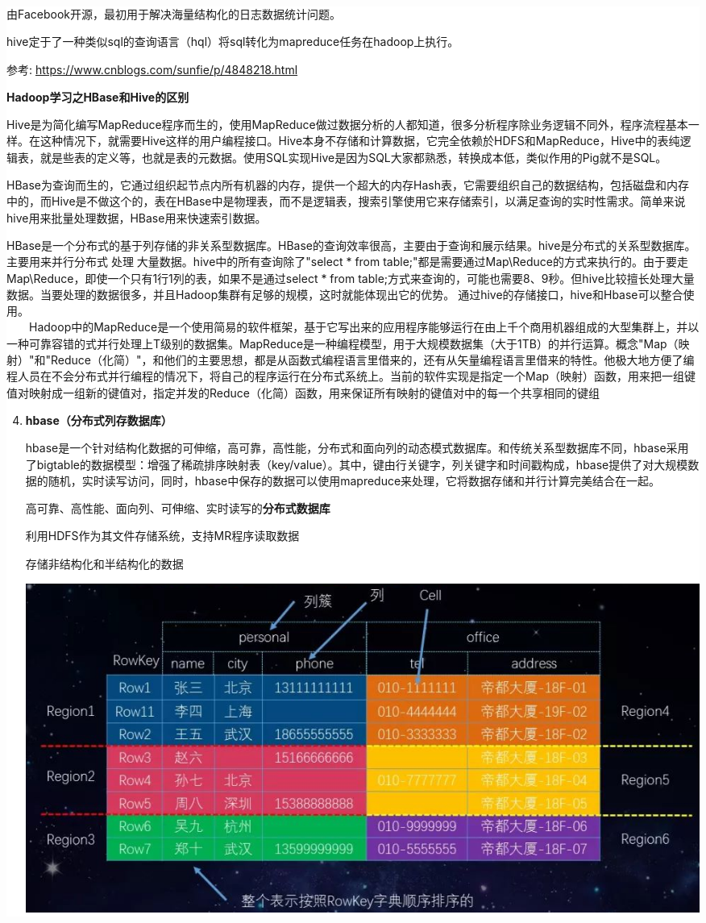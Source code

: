    由Facebook开源，最初用于解决海量结构化的日志数据统计问题。

   hive定于了一种类似sql的查询语言（hql）将sql转化为mapreduce任务在hadoop上执行。

   参考: https://www.cnblogs.com/sunfie/p/4848218.html

   **Hadoop学习之HBase和Hive的区别**

   ​	Hive是为简化编写MapReduce程序而生的，使用MapReduce做过数据分析的人都知道，很多分析程序除业务逻辑不同外，程序流程基本一样。在这种情况下，就需要Hive这样的用户编程接口。Hive本身不存储和计算数据，它完全依赖於HDFS和MapReduce，Hive中的表纯逻辑表，就是些表的定义等，也就是表的元数据。使用SQL实现Hive是因为SQL大家都熟悉，转换成本低，类似作用的Pig就不是SQL。

   ​	HBase为查询而生的，它通过组织起节点内所有机器的内存，提供一个超大的内存Hash表，它需要组织自己的数据结构，包括磁盘和内存中的，而Hive是不做这个的，表在HBase中是物理表，而不是逻辑表，搜索引擎使用它来存储索引，以满足查询的实时性需求。简单来说hive用来批量处理数据，HBase用来快速索引数据。

   ​	HBase是一个分布式的基于列存储的非关系型数据库。HBase的查询效率很高，主要由于查询和展示结果。hive是分布式的关系型数据库。主要用来并行分布式 处理 大量数据。hive中的所有查询除了"select * from table;"都是需要通过Map\Reduce的方式来执行的。由于要走Map\Reduce，即使一个只有1行1列的表，如果不是通过select * from table;方式来查询的，可能也需要8、9秒。但hive比较擅长处理大量数据。当要处理的数据很多，并且Hadoop集群有足够的规模，这时就能体现出它的优势。 
   通过hive的存储接口，hive和Hbase可以整合使用。  
   　　Hadoop中的MapReduce是一个使用简易的软件框架，基于它写出来的应用程序能够运行在由上千个商用机器组成的大型集群上，并以一种可靠容错的式并行处理上T级别的数据集。MapReduce是一种编程模型，用于大规模数据集（大于1TB）的并行运算。概念"Map（映射）"和"Reduce（化简）"，和他们的主要思想，都是从函数式编程语言里借来的，还有从矢量编程语言里借来的特性。他极大地方便了编程人员在不会分布式并行编程的情况下，将自己的程序运行在分布式系统上。当前的软件实现是指定一个Map（映射）函数，用来把一组键值对映射成一组新的键值对，指定并发的Reduce（化简）函数，用来保证所有映射的键值对中的每一个共享相同的键组   

4. **hbase（分布式列存数据库）**

   hbase是一个针对结构化数据的可伸缩，高可靠，高性能，分布式和面向列的动态模式数据库。和传统关系型数据库不同，hbase采用了bigtable的数据模型：增强了稀疏排序映射表（key/value）。其中，键由行关键字，列关键字和时间戳构成，hbase提供了对大规模数据的随机，实时读写访问，同时，hbase中保存的数据可以使用mapreduce来处理，它将数据存储和并行计算完美结合在一起。

   高可靠、高性能、面向列、可伸缩、实时读写的**分布式数据库**

   利用HDFS作为其文件存储系统，支持MR程序读取数据

   存储非结构化和半结构化的数据

   <img src="./imgs/HBase数据模型之逻辑视图.png">
